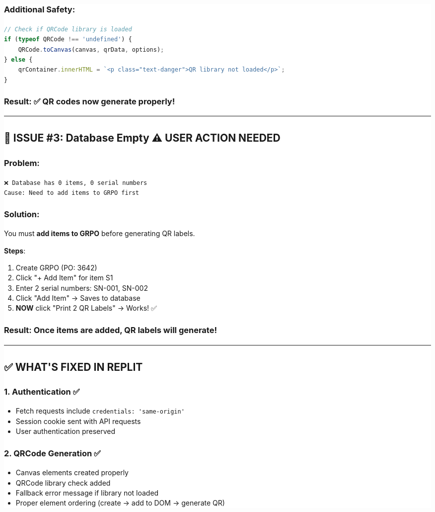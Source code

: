 ### **Additional Safety**:
```javascript
// Check if QRCode library is loaded
if (typeof QRCode !== 'undefined') {
    QRCode.toCanvas(canvas, qrData, options);
} else {
    qrContainer.innerHTML = `<p class="text-danger">QR library not loaded</p>`;
}
```

### **Result**: ✅ QR codes now generate properly!

---

## 🔧 ISSUE #3: Database Empty ⚠️ USER ACTION NEEDED

### **Problem**:
```
❌ Database has 0 items, 0 serial numbers
Cause: Need to add items to GRPO first
```

### **Solution**:
You must **add items to GRPO** before generating QR labels.

**Steps**:
1. Create GRPO (PO: 3642)
2. Click "+ Add Item" for item S1
3. Enter 2 serial numbers: SN-001, SN-002
4. Click "Add Item" → Saves to database
5. **NOW** click "Print 2 QR Labels" → Works! ✅

### **Result**: Once items are added, QR labels will generate!

---

## ✅ WHAT'S FIXED IN REPLIT

### **1. Authentication** ✅
- Fetch requests include `credentials: 'same-origin'`
- Session cookie sent with API requests
- User authentication preserved

### **2. QRCode Generation** ✅
- Canvas elements created properly
- QRCode library check added
- Fallback error message if library not loaded
- Proper element ordering (create → add to DOM → generate QR)
